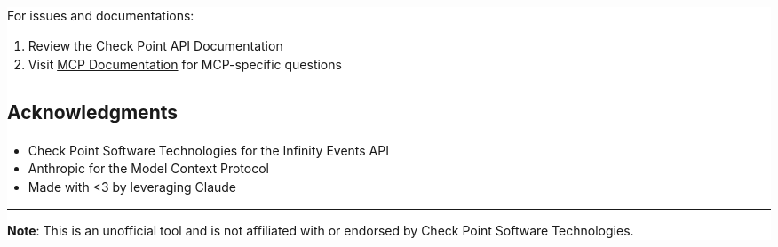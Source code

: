 For issues and documentations:
1. Review the [Check Point API Documentation](https://sc1.checkpoint.com/documents/latest/APIs/index.html)
2. Visit [MCP Documentation](https://modelcontextprotocol.io/docs/) for MCP-specific questions

## Acknowledgments

- Check Point Software Technologies for the Infinity Events API
- Anthropic for the Model Context Protocol
- Made with <3 by leveraging Claude

---

**Note**: This is an unofficial tool and is not affiliated with or endorsed by Check Point Software Technologies.
